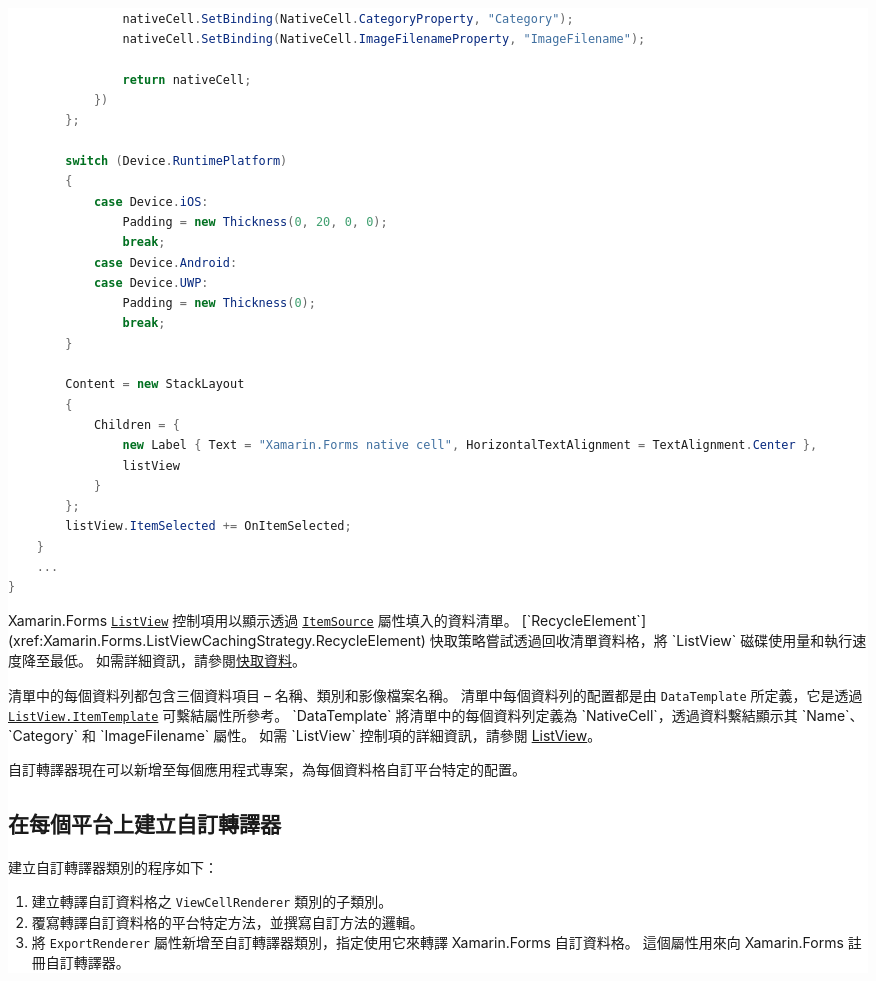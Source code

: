 ```csharp
                nativeCell.SetBinding(NativeCell.CategoryProperty, "Category");
                nativeCell.SetBinding(NativeCell.ImageFilenameProperty, "ImageFilename");

                return nativeCell;
            })
        };

        switch (Device.RuntimePlatform)
        {
            case Device.iOS:
                Padding = new Thickness(0, 20, 0, 0);
                break;
            case Device.Android:
            case Device.UWP:
                Padding = new Thickness(0);
                break;
        }

        Content = new StackLayout
        {
            Children = {
                new Label { Text = "Xamarin.Forms native cell", HorizontalTextAlignment = TextAlignment.Center },
                listView
            }
        };
        listView.ItemSelected += OnItemSelected;
    }
    ...
}
```

Xamarin.Forms [`ListView`](xref:Xamarin.Forms.ListView) 控制項用以顯示透過 [`ItemSource`](xref:Xamarin.Forms.ItemsView`1.ItemsSource) 屬性填入的資料清單。 [`RecycleElement`](xref:Xamarin.Forms.ListViewCachingStrategy.RecycleElement) 快取策略嘗試透過回收清單資料格，將 `ListView` 磁碟使用量和執行速度降至最低。 如需詳細資訊，請參閱[快取資料](~/xamarin-forms/user-interface/listview/performance.md#caching-strategy)。

清單中的每個資料列都包含三個資料項目 – 名稱、類別和影像檔案名稱。 清單中每個資料列的配置都是由 `DataTemplate` 所定義，它是透過 [`ListView.ItemTemplate`](xref:Xamarin.Forms.ItemsView`1.ItemTemplate) 可繫結屬性所參考。 `DataTemplate` 將清單中的每個資料列定義為 `NativeCell`，透過資料繫結顯示其 `Name`、`Category` 和 `ImageFilename` 屬性。 如需 `ListView` 控制項的詳細資訊，請參閱 [ListView](~/xamarin-forms/user-interface/listview/index.md)。

自訂轉譯器現在可以新增至每個應用程式專案，為每個資料格自訂平台特定的配置。

<a name="Creating_the_Custom_Renderer_on_each_Platform" />

## <a name="creating-the-custom-renderer-on-each-platform"></a>在每個平台上建立自訂轉譯器

建立自訂轉譯器類別的程序如下：

1. 建立轉譯自訂資料格之 `ViewCellRenderer` 類別的子類別。
1. 覆寫轉譯自訂資料格的平台特定方法，並撰寫自訂方法的邏輯。
1. 將 `ExportRenderer` 屬性新增至自訂轉譯器類別，指定使用它來轉譯 Xamarin.Forms 自訂資料格。 這個屬性用來向 Xamarin.Forms 註冊自訂轉譯器。
